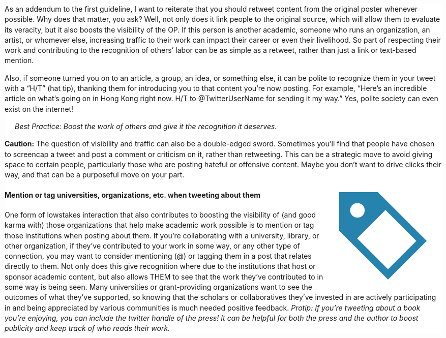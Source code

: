 As an addendum to the first guideline, I want to reiterate that you should retweet content  from the original poster whenever possible. Why does that matter, you ask? Well, not only does it link people to the original source, which will allow them to evaluate its veracity, but it also boosts the visibility of the OP. If this person is another academic, someone who runs an organization, an artist, or whomever else, increasing traffic to their work can impact their career or even their livelihood. So part of respecting their work and contributing to the recognition of others’ labor can be as simple as a retweet, rather than just a link or text-based mention.
<p></p>
Also, if someone turned you on to an article, a group, an idea, or something else, it can be polite to recognize them in your tweet with a “H/T” (hat tip), thanking them for introducing you to that content you’re now posting. For example, “Here’s an incredible article on what’s going on in Hong Kong right now. H/T to @TwitterUserName for sending it my way.” Yes, polite society can even exist on the internet!
<p></p>
<span style="padding-left: 20px; display:block">
<em>Best Practice: Boost the work of others and give it the recognition it deserves.</em>
</span>
<p></p>
<p></p>

<b>Caution:</b> The question of visibility and traffic can also be a double-edged sword. Sometimes you’ll find that people have chosen to screencap a tweet and post a comment or criticism on it, rather than retweeting. This can be a strategic move to avoid giving space to certain people, particularly those who are posting hateful or offensive content. Maybe you don’t want to drive clicks their way, and that can be a purposeful move on your part.
<p></p>
<p></p>
<div style>
<img src="/images/twitter_icon_4_teal.png" style="float:right;max-width:20%;padding: 10px 30px 10px 10px;">
</div>
<h4><b>Mention or tag universities, organizations, etc. when tweeting about them</b></h4>
<p></p>
One form of lowstakes interaction that also contributes to boosting the visibility of (and good karma with) those organizations that help make academic work possible is to mention or tag those institutions when posting about them. If you’re collaborating with a university, library, or other organization, if they’ve contributed to your work in some way, or any other type of connection, you may want to consider mentioning (@) or tagging them in a post that relates directly to them. Not only does this give recognition where due to the institutions that host or sponsor academic content, but also allows THEM to see that the work they’ve contributed to in some way is being seen. Many universities or grant-providing organizations want to see the outcomes of what they’ve supported, so knowing that the scholars or collaboratives they’ve invested in are actively participating in and being appreciated by various communities is much needed positive feedback. <em>Protip: If you’re tweeting about a book you’re enjoying, you can include the twitter handle of the press! It can be helpful for both the press and the author to boost publicity and keep track of who reads their work.</em>
